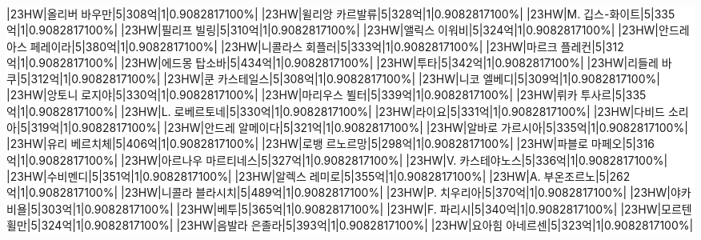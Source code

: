 |23HW|올리버 바우만|5|308억|1|0.9082817100%|
|23HW|윌리앙 카르발류|5|328억|1|0.9082817100%|
|23HW|M. 깁스-화이트|5|335억|1|0.9082817100%|
|23HW|필리프 빌링|5|310억|1|0.9082817100%|
|23HW|앨릭스 이워비|5|324억|1|0.9082817100%|
|23HW|안드레아스 페레이라|5|380억|1|0.9082817100%|
|23HW|니콜라스 회플러|5|333억|1|0.9082817100%|
|23HW|마르크 플레컨|5|312억|1|0.9082817100%|
|23HW|에드몽 탑소바|5|434억|1|0.9082817100%|
|23HW|투타|5|342억|1|0.9082817100%|
|23HW|리들레 바쿠|5|312억|1|0.9082817100%|
|23HW|쿤 카스테일스|5|308억|1|0.9082817100%|
|23HW|니코 엘베디|5|309억|1|0.9082817100%|
|23HW|앙토니 로지야|5|330억|1|0.9082817100%|
|23HW|마리우스 뷜터|5|339억|1|0.9082817100%|
|23HW|뤼카 투사르|5|335억|1|0.9082817100%|
|23HW|L. 로베르토네|5|330억|1|0.9082817100%|
|23HW|라이요|5|331억|1|0.9082817100%|
|23HW|다비드 소리아|5|319억|1|0.9082817100%|
|23HW|안드레 알메이다|5|321억|1|0.9082817100%|
|23HW|알바로 가르시아|5|335억|1|0.9082817100%|
|23HW|유리 베르치체|5|406억|1|0.9082817100%|
|23HW|로뱅 르노르망|5|298억|1|0.9082817100%|
|23HW|파블로 마페오|5|316억|1|0.9082817100%|
|23HW|아르나우 마르티네스|5|327억|1|0.9082817100%|
|23HW|V. 카스테야노스|5|336억|1|0.9082817100%|
|23HW|수비멘디|5|351억|1|0.9082817100%|
|23HW|알렉스 레미로|5|355억|1|0.9082817100%|
|23HW|A. 부온조르노|5|262억|1|0.9082817100%|
|23HW|니콜라 블라시치|5|489억|1|0.9082817100%|
|23HW|P. 치우리아|5|370억|1|0.9082817100%|
|23HW|야카 비욜|5|303억|1|0.9082817100%|
|23HW|베투|5|365억|1|0.9082817100%|
|23HW|F. 파리시|5|340억|1|0.9082817100%|
|23HW|모르텐 휠만|5|324억|1|0.9082817100%|
|23HW|음발라 은졸라|5|393억|1|0.9082817100%|
|23HW|요아힘 아네르센|5|323억|1|0.9082817100%|